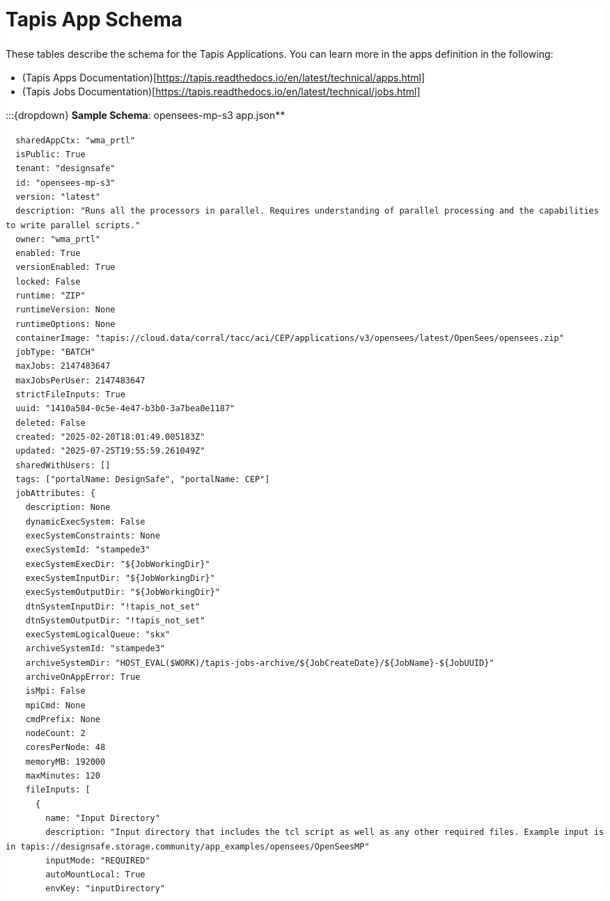 # Tapis App Schema
These tables describe the schema for the Tapis Applications.
You can learn more in the apps definition in the following:
* (Tapis Apps Documentation)[https://tapis.readthedocs.io/en/latest/technical/apps.html]
* (Tapis Jobs Documentation)[https://tapis.readthedocs.io/en/latest/technical/jobs.html]

:::{dropdown} **Sample Schema**: opensees-mp-s3 app.json**
```
  sharedAppCtx: "wma_prtl"
  isPublic: True
  tenant: "designsafe"
  id: "opensees-mp-s3"
  version: "latest"
  description: "Runs all the processors in parallel. Requires understanding of parallel processing and the capabilities to write parallel scripts."
  owner: "wma_prtl"
  enabled: True
  versionEnabled: True
  locked: False
  runtime: "ZIP"
  runtimeVersion: None
  runtimeOptions: None
  containerImage: "tapis://cloud.data/corral/tacc/aci/CEP/applications/v3/opensees/latest/OpenSees/opensees.zip"
  jobType: "BATCH"
  maxJobs: 2147483647
  maxJobsPerUser: 2147483647
  strictFileInputs: True
  uuid: "1410a584-0c5e-4e47-b3b0-3a7bea0e1187"
  deleted: False
  created: "2025-02-20T18:01:49.005183Z"
  updated: "2025-07-25T19:55:59.261049Z"
  sharedWithUsers: []
  tags: ["portalName: DesignSafe", "portalName: CEP"]
  jobAttributes: {
    description: None
    dynamicExecSystem: False
    execSystemConstraints: None
    execSystemId: "stampede3"
    execSystemExecDir: "${JobWorkingDir}"
    execSystemInputDir: "${JobWorkingDir}"
    execSystemOutputDir: "${JobWorkingDir}"
    dtnSystemInputDir: "!tapis_not_set"
    dtnSystemOutputDir: "!tapis_not_set"
    execSystemLogicalQueue: "skx"
    archiveSystemId: "stampede3"
    archiveSystemDir: "HOST_EVAL($WORK)/tapis-jobs-archive/${JobCreateDate}/${JobName}-${JobUUID}"
    archiveOnAppError: True
    isMpi: False
    mpiCmd: None
    cmdPrefix: None
    nodeCount: 2
    coresPerNode: 48
    memoryMB: 192000
    maxMinutes: 120
    fileInputs: [
      {
        name: "Input Directory"
        description: "Input directory that includes the tcl script as well as any other required files. Example input is in tapis://designsafe.storage.community/app_examples/opensees/OpenSeesMP"
        inputMode: "REQUIRED"
        autoMountLocal: True
        envKey: "inputDirectory"
```